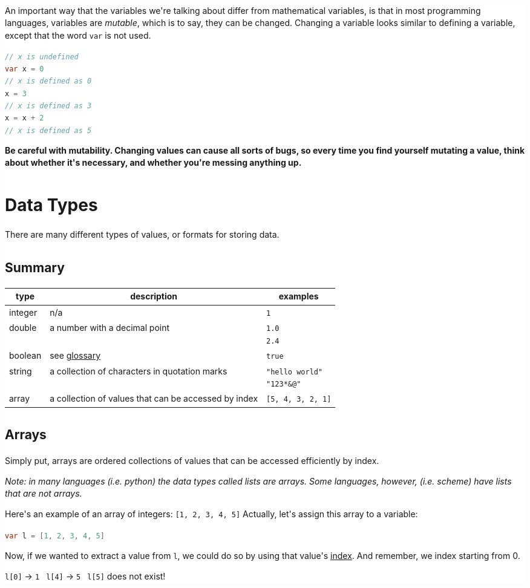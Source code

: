 An important way that the variables we're talking about differ from mathematical variables, is that in most programming languages, variables are *mutable*, which is to say, they can be changed. Changing a variable looks similar to defining a variable, except that the word `var` is not used.

```java
// x is undefined
var x = 0
// x is defined as 0
x = 3
// x is defined as 3
x = x + 2
// x is defined as 5
```

**Be careful with mutability. Changing values can cause all sorts of bugs, so every time you find yourself mutating a value, think about whether it's necessary, and whether you're messing anything up.**
# Data Types

There are many different types of values, or formats for storing data.
## Summary

| type    | description                                          | examples                      |
| ------- | ---------------------------------------------------- | ----------------------------- |
| integer | n/a                                                  | `1`                           |
| double  | a number with a decimal point                        | `1.0`<br>`2.4`                |
| boolean | see [glossary](#glossary)                            | `true`                        |
| string  | a collection of characters in quotation marks        | `"hello world"`<br>`"123*&@"` |
| array   | a collection of values that can be accessed by index | `[5, 4, 3, 2, 1]`             |
## Arrays

Simply put, arrays are ordered collections of values that can be accessed efficiently by index. 

*Note: in many languages (i.e. python) the data types called lists are arrays. Some languages, however, (i.e. scheme) have lists that are not arrays.*

Here's an example of an array of integers:
`[1, 2, 3, 4, 5]`
Actually, let's assign this array to a variable:
```java
var l = [1, 2, 3, 4, 5]
```
Now, if we wanted to extract a value from `l`, we could do so by using that value's [index](#glossary). And remember, we index starting from 0.

`l[0]` &rarr; `1
`
`l[4]` &rarr; `5
`
`l[5]` does not exist!
